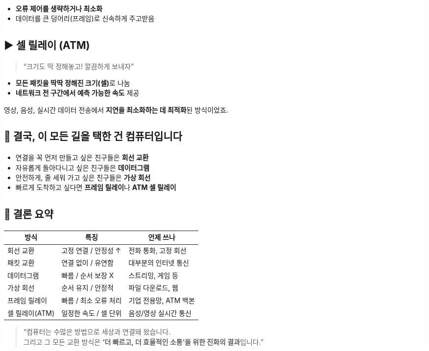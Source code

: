 <ul>
<li><strong>오류 제어를 생략하거나 최소화</strong>  </li>
<li>데이터를 큰 덩어리(프레임)로 신속하게 주고받음</li>
</ul>
<h2 id="▶️-셀-릴레이-atm">▶️ 셀 릴레이 (ATM)</h2>
<blockquote>
<p>“크기도 딱 정해놓고! 깔끔하게 보내자”</p>
</blockquote>
<ul>
<li><strong>모든 패킷을 딱딱 정해진 크기(셀)</strong>로 나눔  </li>
<li><strong>네트워크 전 구간에서 예측 가능한 속도</strong> 제공</li>
</ul>
<p>영상, 음성, 실시간 데이터 전송에서 <strong>지연을 최소화하는 데 최적화</strong>된 방식이었죠.</p>
<h2 id="🎯-결국-이-모든-길을-택한-건-컴퓨터입니다">🎯 결국, 이 모든 길을 택한 건 컴퓨터입니다</h2>
<ul>
<li>연결을 꼭 먼저 만들고 싶은 친구들은 <strong>회선 교환</strong></li>
<li>자유롭게 돌아다니고 싶은 친구들은 <strong>데이터그램</strong></li>
<li>안전하게, 줄 세워 가고 싶은 친구들은 <strong>가상 회선</strong></li>
<li>빠르게 도착하고 싶다면 <strong>프레임 릴레이</strong>나 <strong>ATM 셀 릴레이</strong></li>
</ul>
<h2 id="🧾-결론-요약">🧾 결론 요약</h2>
<table>
<thead>
<tr>
<th>방식</th>
<th>특징</th>
<th>언제 쓰나</th>
</tr>
</thead>
<tbody><tr>
<td>회선 교환</td>
<td>고정 연결 / 안정성 ↑</td>
<td>전화 통화, 고정 회선</td>
</tr>
<tr>
<td>패킷 교환</td>
<td>연결 없이 / 유연함</td>
<td>대부분의 인터넷 통신</td>
</tr>
<tr>
<td>데이터그램</td>
<td>빠름 / 순서 보장 X</td>
<td>스트리밍, 게임 등</td>
</tr>
<tr>
<td>가상 회선</td>
<td>순서 유지 / 안정적</td>
<td>파일 다운로드, 웹</td>
</tr>
<tr>
<td>프레임 릴레이</td>
<td>빠름 / 최소 오류 처리</td>
<td>기업 전용망, ATM 백본</td>
</tr>
<tr>
<td>셀 릴레이(ATM)</td>
<td>일정한 속도 / 셀 단위</td>
<td>음성/영상 실시간 통신</td>
</tr>
</tbody></table>
<blockquote>
<p>“컴퓨터는 수많은 방법으로 세상과 연결돼 왔습니다.<br />그리고 그 모든 교환 방식은 <strong>‘더 빠르고, 더 효율적인 소통’을 위한 진화의 결과</strong>입니다.”  </p>
</blockquote>